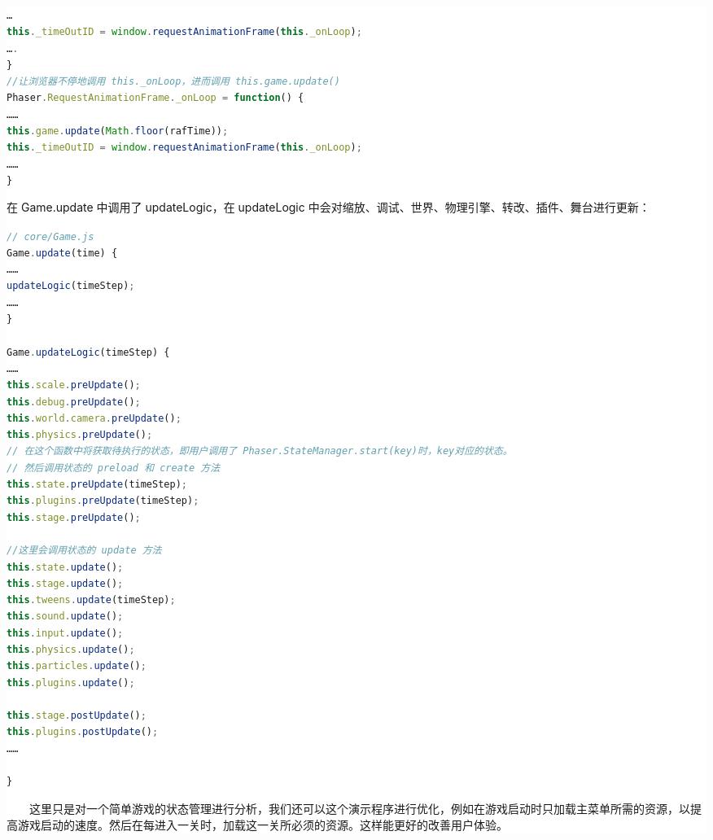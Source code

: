 ```javascript
…
this._timeOutID = window.requestAnimationFrame(this._onLoop);
….
}
//让浏览器不停地调用 this._onLoop，进而调用 this.game.update()
Phaser.RequestAnimationFrame._onLoop = function() {
……
this.game.update(Math.floor(rafTime));
this._timeOutID = window.requestAnimationFrame(this._onLoop);
……
}
```
在 Game.update 中调用了 updateLogic，在 updateLogic 中会对缩放、调试、世界、物理引擎、转改、插件、舞台进行更新：
```javascript
// core/Game.js
Game.update(time) {
……
updateLogic(timeStep);
……
}

Game.updateLogic(timeStep) {
……
this.scale.preUpdate();
this.debug.preUpdate();
this.world.camera.preUpdate();
this.physics.preUpdate();
// 在这个函数中将获取待执行的状态，即用户调用了 Phaser.StateManager.start(key)时，key对应的状态。
// 然后调用状态的 preload 和 create 方法
this.state.preUpdate(timeStep);
this.plugins.preUpdate(timeStep);
this.stage.preUpdate();

//这里会调用状态的 update 方法
this.state.update();
this.stage.update();
this.tweens.update(timeStep);
this.sound.update();
this.input.update();
this.physics.update();
this.particles.update();
this.plugins.update();

this.stage.postUpdate();
this.plugins.postUpdate();
…… 

}
```
&emsp;&emsp;这里只是对一个简单游戏的状态管理进行分析，我们还可以这个演示程序进行优化，例如在游戏启动时只加载主菜单所需的资源，以提高游戏启动的速度。然后在每进入一关时，加载这一关所必须的资源。这样能更好的改善用户体验。